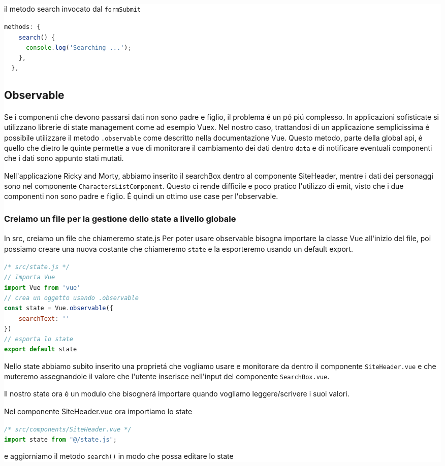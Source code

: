 il metodo search invocato dal `formSubmit`
```js
methods: {
    search() {
      console.log('Searching ...');
    },
  },
```
## Observable
Se i componenti che devono passarsi dati non sono padre e figlio, il problema é un pó piú complesso. In applicazioni sofisticate si utilizzano librerie di state management come ad esempio Vuex. Nel nostro caso, trattandosi di un applicazione semplicissima é possibile utilizzare il metodo `.observable` come descritto nella 
documentazione Vue. Questo metodo, parte della global api, é quello che dietro le quinte permette a vue di monitorare il cambiamento dei dati dentro `data` e di notificare eventuali componenti che i dati sono appunto stati mutati.

Nell'applicazione Ricky and Morty, abbiamo inserito il searchBox dentro al componente SiteHeader, mentre i dati dei personaggi sono nel componente `CharactersListComponent`. Questo ci rende difficile e poco pratico l'utilizzo di emit, visto che i due componenti non sono padre e figlio. É quindi un ottimo use case per l'observable.

### Creiamo un file per la gestione dello state a livello globale
In src, creiamo un file che chiameremo state.js
Per poter usare observable bisogna importare la classe Vue all'inizio del file, poi possiamo creare una nuova costante  che chiameremo `state` e la esporteremo usando un default export. 

```js
/* src/state.js */
// Importa Vue
import Vue from 'vue'
// crea un oggetto usando .observable
const state = Vue.observable({
    searchText: ''
})
// esporta lo state
export default state
```
Nello state abbiamo subito inserito una proprietá che vogliamo usare e monitorare da dentro il componente `SiteHeader.vue` e che muteremo assegnandole il valore che l'utente inserisce nell'input del componente `SearchBox.vue`.

Il nostro state ora é un modulo che bisognerá importare quando vogliamo leggere/scrivere i suoi valori.

Nel componente SiteHeader.vue ora importiamo lo state

```js
/* src/components/SiteHeader.vue */
import state from "@/state.js";

```
e aggiorniamo il metodo `search()` in modo che possa editare lo state
